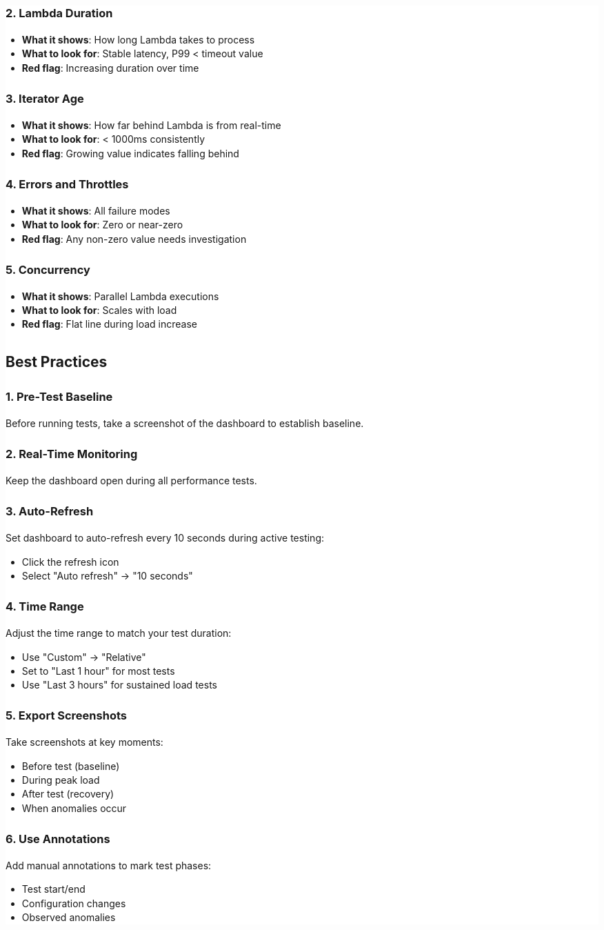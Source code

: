 ### 2. Lambda Duration
- **What it shows**: How long Lambda takes to process
- **What to look for**: Stable latency, P99 < timeout value
- **Red flag**: Increasing duration over time

### 3. Iterator Age
- **What it shows**: How far behind Lambda is from real-time
- **What to look for**: < 1000ms consistently
- **Red flag**: Growing value indicates falling behind

### 4. Errors and Throttles
- **What it shows**: All failure modes
- **What to look for**: Zero or near-zero
- **Red flag**: Any non-zero value needs investigation

### 5. Concurrency
- **What it shows**: Parallel Lambda executions
- **What to look for**: Scales with load
- **Red flag**: Flat line during load increase

## Best Practices

### 1. Pre-Test Baseline
Before running tests, take a screenshot of the dashboard to establish baseline.

### 2. Real-Time Monitoring
Keep the dashboard open during all performance tests.

### 3. Auto-Refresh
Set dashboard to auto-refresh every 10 seconds during active testing:
- Click the refresh icon
- Select "Auto refresh" → "10 seconds"

### 4. Time Range
Adjust the time range to match your test duration:
- Use "Custom" → "Relative"
- Set to "Last 1 hour" for most tests
- Use "Last 3 hours" for sustained load tests

### 5. Export Screenshots
Take screenshots at key moments:
- Before test (baseline)
- During peak load
- After test (recovery)
- When anomalies occur

### 6. Use Annotations
Add manual annotations to mark test phases:
- Test start/end
- Configuration changes
- Observed anomalies
